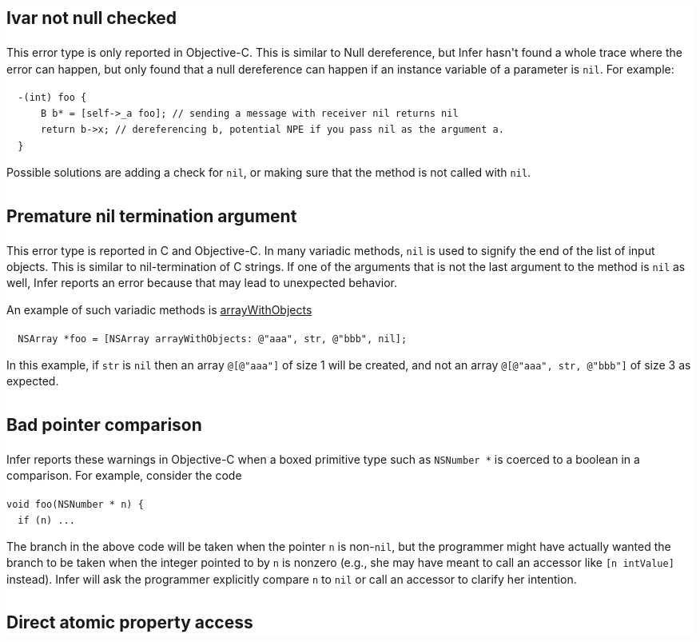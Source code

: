## <a name="IVAR_NOT_NULL_CHECKED"></a> Ivar not null checked

This error type is only reported in Objective-C. This is similar to Null dereference, but Infer hasn't found a whole trace where the error can happen, but only found that a null dereference can happen if an instance variable of a parameter is `nil`. For example:

```objc
  -(int) foo {
      B b* = [self->_a foo]; // sending a message with receiver nil returns nil
      return b->x; // dereferencing b, potential NPE if you pass nil as the argument a.
  }
```

Possible solutions are adding a check for `nil`, or making sure that the method is not called with `nil`.

## <a name="PREMATURE_NIL_TERMINATION_ARGUMENT"></a> Premature nil termination argument

This error type is reported in C and Objective-C. In many variadic methods, `nil` is used to signify the end of the list of input objects. This is similar to nil-termination of C strings. If one of the arguments that is not the last argument to the method is `nil` as well, Infer reports an error because that may lead to unexpected behavior.

An example of such variadic methods is [arrayWithObjects](https://developer.apple.com/library/prerelease/ios/documentation/Cocoa/Reference/Foundation/Classes/NSArray_Class/index.html#//apple_ref/occ/clm/NSArray/arrayWithObjects)

```objc
  NSArray *foo = [NSArray arrayWithObjects: @"aaa", str, @"bbb", nil];
```

In this example, if `str` is `nil` then an array `@[@"aaa"]` of size 1 will be created, and not an array `@[@"aaa", str, @"bbb"]` of size 3 as expected.

## <a name="BAD_POINTER_COMPARISON"></a> Bad pointer comparison

Infer reports these warnings in Objective-C when a boxed primitive type such as `NSNumber *` is coerced to a boolean in a comparison. For example, consider the code

```objc
void foo(NSNumber * n) {
  if (n) ...
```

The branch in the above code will be taken when the pointer `n` is non-`nil`, but the programmer might have actually wanted the branch to be taken when the integer pointed to by `n` is nonzero (e.g., she may have meant to call an accessor like `[n intValue]` instead). Infer will ask the programmer explicitly compare `n` to `nil` or call an accessor to clarify her intention.

## <a name="DIRECT_ATOMIC_PROPERTY_ACCESS"></a> Direct atomic property access
